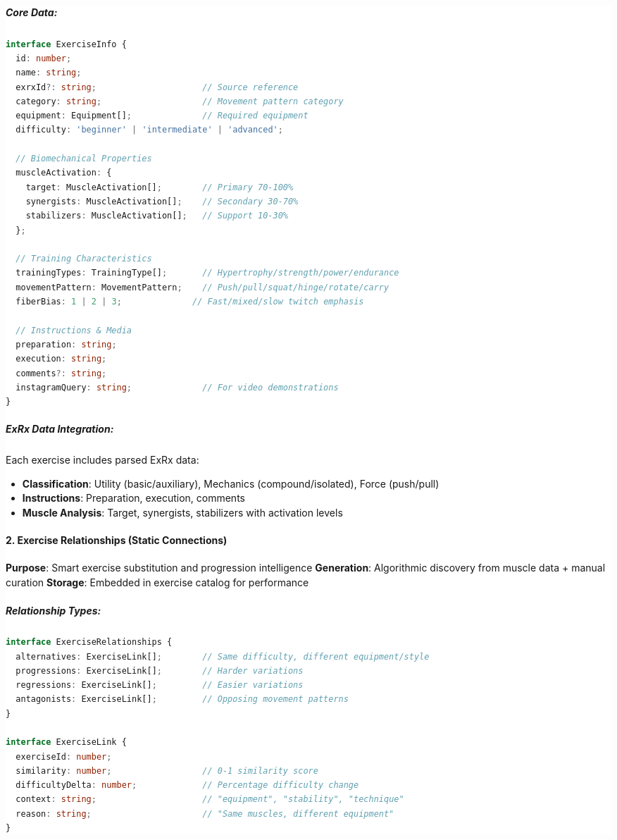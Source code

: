 ##### **Core Data**:
```typescript
interface ExerciseInfo {
  id: number;
  name: string;
  exrxId?: string;                     // Source reference
  category: string;                    // Movement pattern category
  equipment: Equipment[];              // Required equipment
  difficulty: 'beginner' | 'intermediate' | 'advanced';
  
  // Biomechanical Properties
  muscleActivation: {
    target: MuscleActivation[];        // Primary 70-100%
    synergists: MuscleActivation[];    // Secondary 30-70%
    stabilizers: MuscleActivation[];   // Support 10-30%
  };
  
  // Training Characteristics
  trainingTypes: TrainingType[];       // Hypertrophy/strength/power/endurance
  movementPattern: MovementPattern;    // Push/pull/squat/hinge/rotate/carry
  fiberBias: 1 | 2 | 3;              // Fast/mixed/slow twitch emphasis
  
  // Instructions & Media
  preparation: string;
  execution: string;
  comments?: string;
  instagramQuery: string;              // For video demonstrations
}
```

##### **ExRx Data Integration**:
Each exercise includes parsed ExRx data:
- **Classification**: Utility (basic/auxiliary), Mechanics (compound/isolated), Force (push/pull)
- **Instructions**: Preparation, execution, comments
- **Muscle Analysis**: Target, synergists, stabilizers with activation levels

#### **2. Exercise Relationships** (Static Connections)
**Purpose**: Smart exercise substitution and progression intelligence
**Generation**: Algorithmic discovery from muscle data + manual curation
**Storage**: Embedded in exercise catalog for performance

##### **Relationship Types**:
```typescript
interface ExerciseRelationships {
  alternatives: ExerciseLink[];        // Same difficulty, different equipment/style
  progressions: ExerciseLink[];        // Harder variations
  regressions: ExerciseLink[];         // Easier variations
  antagonists: ExerciseLink[];         // Opposing movement patterns
}

interface ExerciseLink {
  exerciseId: number;
  similarity: number;                  // 0-1 similarity score
  difficultyDelta: number;             // Percentage difficulty change
  context: string;                     // "equipment", "stability", "technique"
  reason: string;                      // "Same muscles, different equipment"
}
```
